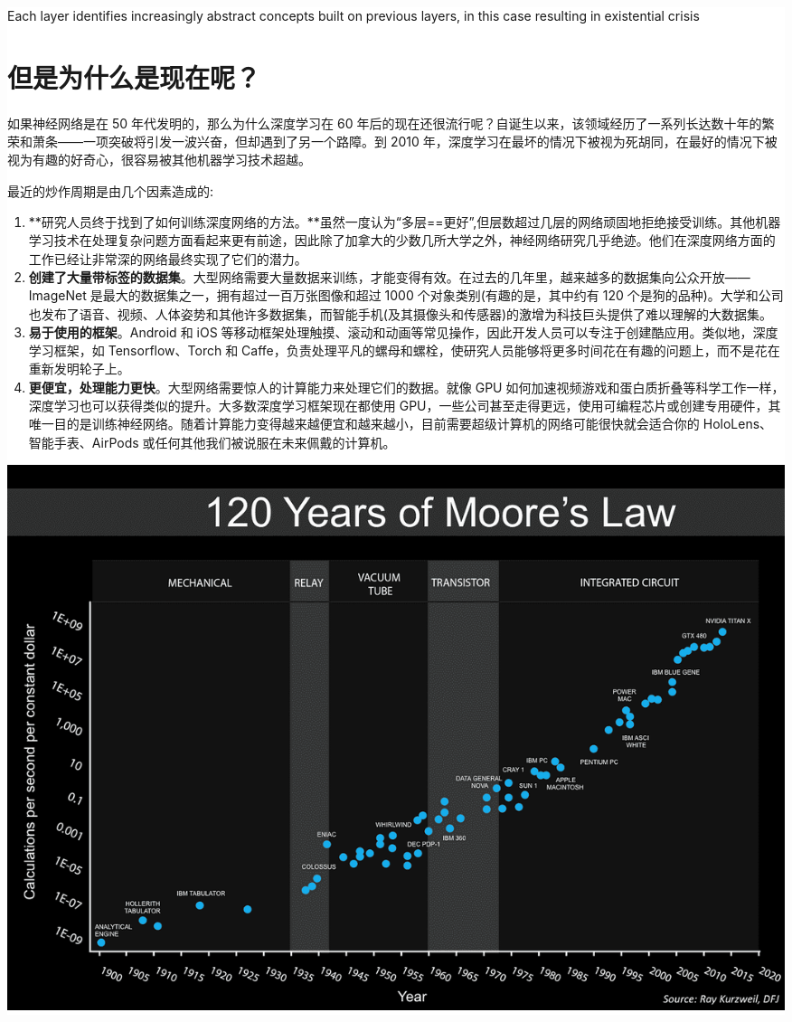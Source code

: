 Each layer identifies increasingly abstract concepts built on previous layers, in this case resulting in existential crisis

# 但是为什么是现在呢？

如果神经网络是在 50 年代发明的，那么为什么深度学习在 60 年后的现在还很流行呢？自诞生以来，该领域经历了一系列长达数十年的繁荣和萧条——一项突破将引发一波兴奋，但却遇到了另一个路障。到 2010 年，深度学习在最坏的情况下被视为死胡同，在最好的情况下被视为有趣的好奇心，很容易被其他机器学习技术超越。

最近的炒作周期是由几个因素造成的:

1.  **研究人员终于找到了如何训练深度网络的方法。**虽然一度认为“多层==更好”,但层数超过几层的网络顽固地拒绝接受训练。其他机器学习技术在处理复杂问题方面看起来更有前途，因此除了加拿大的少数几所大学之外，神经网络研究几乎绝迹。他们在深度网络方面的工作已经让非常深的网络最终实现了它们的潜力。
2.  **创建了大量带标签的数据集**。大型网络需要大量数据来训练，才能变得有效。在过去的几年里，越来越多的数据集向公众开放——ImageNet 是最大的数据集之一，拥有超过一百万张图像和超过 1000 个对象类别(有趣的是，其中约有 120 个是狗的品种)。大学和公司也发布了语音、视频、人体姿势和其他许多数据集，而智能手机(及其摄像头和传感器)的激增为科技巨头提供了难以理解的大数据集。
3.  **易于使用的框架**。Android 和 iOS 等移动框架处理触摸、滚动和动画等常见操作，因此开发人员可以专注于创建酷应用。类似地，深度学习框架，如 Tensorflow、Torch 和 Caffe，负责处理平凡的螺母和螺栓，使研究人员能够将更多时间花在有趣的问题上，而不是花在重新发明轮子上。
4.  **更便宜，处理能力更快**。大型网络需要惊人的计算能力来处理它们的数据。就像 GPU 如何加速视频游戏和蛋白质折叠等科学工作一样，深度学习也可以获得类似的提升。大多数深度学习框架现在都使用 GPU，一些公司甚至走得更远，使用可编程芯片或创建专用硬件，其唯一目的是训练神经网络。随着计算能力变得越来越便宜和越来越小，目前需要超级计算机的网络可能很快就会适合你的 HoloLens、智能手表、AirPods 或任何其他我们被说服在未来佩戴的计算机。

![](img/26b0c2b4eba43199603d3cc06ef2d5d0.png)

